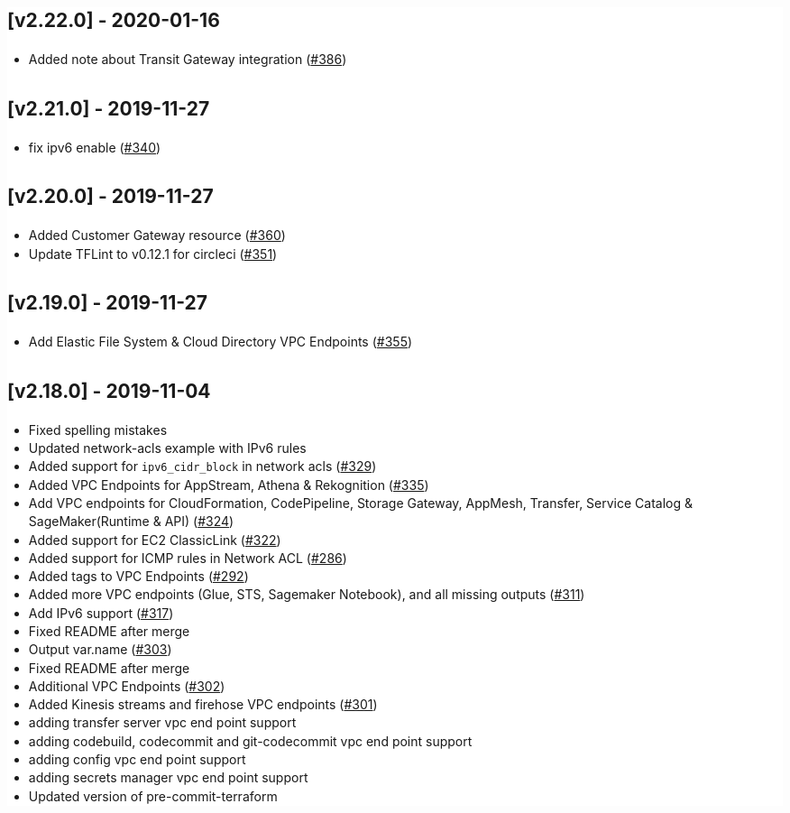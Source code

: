 
<a name="v2.22.0"></a>
## [v2.22.0] - 2020-01-16

- Added note about Transit Gateway integration ([#386](https://github.com/terraform-aws-modules/terraform-aws-vpc/issues/386))


<a name="v2.21.0"></a>
## [v2.21.0] - 2019-11-27

- fix ipv6 enable ([#340](https://github.com/terraform-aws-modules/terraform-aws-vpc/issues/340))


<a name="v2.20.0"></a>
## [v2.20.0] - 2019-11-27

- Added Customer Gateway resource ([#360](https://github.com/terraform-aws-modules/terraform-aws-vpc/issues/360))
- Update TFLint to v0.12.1 for circleci ([#351](https://github.com/terraform-aws-modules/terraform-aws-vpc/issues/351))


<a name="v2.19.0"></a>
## [v2.19.0] - 2019-11-27

- Add Elastic File System & Cloud Directory VPC Endpoints ([#355](https://github.com/terraform-aws-modules/terraform-aws-vpc/issues/355))


<a name="v2.18.0"></a>
## [v2.18.0] - 2019-11-04

- Fixed spelling mistakes
- Updated network-acls example with IPv6 rules
- Added support for `ipv6_cidr_block` in network acls ([#329](https://github.com/terraform-aws-modules/terraform-aws-vpc/issues/329))
- Added VPC Endpoints for AppStream, Athena & Rekognition ([#335](https://github.com/terraform-aws-modules/terraform-aws-vpc/issues/335))
- Add VPC endpoints for CloudFormation, CodePipeline, Storage Gateway, AppMesh, Transfer, Service Catalog & SageMaker(Runtime & API) ([#324](https://github.com/terraform-aws-modules/terraform-aws-vpc/issues/324))
- Added support for EC2 ClassicLink ([#322](https://github.com/terraform-aws-modules/terraform-aws-vpc/issues/322))
- Added support for ICMP rules in Network ACL ([#286](https://github.com/terraform-aws-modules/terraform-aws-vpc/issues/286))
- Added tags to VPC Endpoints ([#292](https://github.com/terraform-aws-modules/terraform-aws-vpc/issues/292))
- Added more VPC endpoints (Glue, STS, Sagemaker Notebook), and all missing outputs ([#311](https://github.com/terraform-aws-modules/terraform-aws-vpc/issues/311))
- Add IPv6 support ([#317](https://github.com/terraform-aws-modules/terraform-aws-vpc/issues/317))
- Fixed README after merge
- Output var.name ([#303](https://github.com/terraform-aws-modules/terraform-aws-vpc/issues/303))
- Fixed README after merge
- Additional VPC Endpoints ([#302](https://github.com/terraform-aws-modules/terraform-aws-vpc/issues/302))
- Added Kinesis streams and firehose VPC endpoints ([#301](https://github.com/terraform-aws-modules/terraform-aws-vpc/issues/301))
- adding transfer server vpc end point support
- adding codebuild, codecommit and git-codecommit vpc end point support
- adding config vpc end point support
- adding secrets manager vpc end point support
- Updated version of pre-commit-terraform

[Unreleased]: https://github.com/terraform-aws-modules/terraform-aws-vpc/compare/v3.11.0...HEAD
[v3.11.0]: https://github.com/terraform-aws-modules/terraform-aws-vpc/compare/v3.10.0...v3.11.0
[v3.10.0]: https://github.com/terraform-aws-modules/terraform-aws-vpc/compare/v3.9.0...v3.10.0
[v3.9.0]: https://github.com/terraform-aws-modules/terraform-aws-vpc/compare/v3.8.0...v3.9.0
[v3.8.0]: https://github.com/terraform-aws-modules/terraform-aws-vpc/compare/v3.7.0...v3.8.0
[v3.7.0]: https://github.com/terraform-aws-modules/terraform-aws-vpc/compare/v3.6.0...v3.7.0
[v3.6.0]: https://github.com/terraform-aws-modules/terraform-aws-vpc/compare/v3.5.0...v3.6.0
[v3.5.0]: https://github.com/terraform-aws-modules/terraform-aws-vpc/compare/v3.4.0...v3.5.0
[v3.4.0]: https://github.com/terraform-aws-modules/terraform-aws-vpc/compare/v3.3.0...v3.4.0
[v3.3.0]: https://github.com/terraform-aws-modules/terraform-aws-vpc/compare/v3.2.0...v3.3.0
[v3.2.0]: https://github.com/terraform-aws-modules/terraform-aws-vpc/compare/v3.1.0...v3.2.0
[v3.1.0]: https://github.com/terraform-aws-modules/terraform-aws-vpc/compare/v3.0.0...v3.1.0
[v3.0.0]: https://github.com/terraform-aws-modules/terraform-aws-vpc/compare/v2.78.0...v3.0.0
[v2.78.0]: https://github.com/terraform-aws-modules/terraform-aws-vpc/compare/v2.77.0...v2.78.0
[v2.77.0]: https://github.com/terraform-aws-modules/terraform-aws-vpc/compare/v2.76.0...v2.77.0
[v2.76.0]: https://github.com/terraform-aws-modules/terraform-aws-vpc/compare/v2.75.0...v2.76.0
[v2.75.0]: https://github.com/terraform-aws-modules/terraform-aws-vpc/compare/v2.74.0...v2.75.0
[v2.74.0]: https://github.com/terraform-aws-modules/terraform-aws-vpc/compare/v2.73.0...v2.74.0
[v2.73.0]: https://github.com/terraform-aws-modules/terraform-aws-vpc/compare/v2.72.0...v2.73.0
[v2.72.0]: https://github.com/terraform-aws-modules/terraform-aws-vpc/compare/v2.71.0...v2.72.0
[v2.71.0]: https://github.com/terraform-aws-modules/terraform-aws-vpc/compare/v1.73.0...v2.71.0
[v1.73.0]: https://github.com/terraform-aws-modules/terraform-aws-vpc/compare/v2.70.0...v1.73.0
[v2.70.0]: https://github.com/terraform-aws-modules/terraform-aws-vpc/compare/v2.69.0...v2.70.0
[v2.69.0]: https://github.com/terraform-aws-modules/terraform-aws-vpc/compare/v2.68.0...v2.69.0
[v2.68.0]: https://github.com/terraform-aws-modules/terraform-aws-vpc/compare/v2.67.0...v2.68.0
[v2.67.0]: https://github.com/terraform-aws-modules/terraform-aws-vpc/compare/v2.66.0...v2.67.0
[v2.66.0]: https://github.com/terraform-aws-modules/terraform-aws-vpc/compare/v2.65.0...v2.66.0
[v2.65.0]: https://github.com/terraform-aws-modules/terraform-aws-vpc/compare/v2.64.0...v2.65.0
[v2.64.0]: https://github.com/terraform-aws-modules/terraform-aws-vpc/compare/v2.63.0...v2.64.0
[v2.63.0]: https://github.com/terraform-aws-modules/terraform-aws-vpc/compare/v2.62.0...v2.63.0
[v2.62.0]: https://github.com/terraform-aws-modules/terraform-aws-vpc/compare/v2.61.0...v2.62.0
[v2.61.0]: https://github.com/terraform-aws-modules/terraform-aws-vpc/compare/v2.60.0...v2.61.0
[v2.60.0]: https://github.com/terraform-aws-modules/terraform-aws-vpc/compare/v2.59.0...v2.60.0
[v2.59.0]: https://github.com/terraform-aws-modules/terraform-aws-vpc/compare/v2.58.0...v2.59.0
[v2.58.0]: https://github.com/terraform-aws-modules/terraform-aws-vpc/compare/v2.57.0...v2.58.0
[v2.57.0]: https://github.com/terraform-aws-modules/terraform-aws-vpc/compare/v2.56.0...v2.57.0
[v2.56.0]: https://github.com/terraform-aws-modules/terraform-aws-vpc/compare/v2.55.0...v2.56.0
[v2.55.0]: https://github.com/terraform-aws-modules/terraform-aws-vpc/compare/v2.54.0...v2.55.0
[v2.54.0]: https://github.com/terraform-aws-modules/terraform-aws-vpc/compare/v2.53.0...v2.54.0
[v2.53.0]: https://github.com/terraform-aws-modules/terraform-aws-vpc/compare/v2.52.0...v2.53.0
[v2.52.0]: https://github.com/terraform-aws-modules/terraform-aws-vpc/compare/v2.51.0...v2.52.0
[v2.51.0]: https://github.com/terraform-aws-modules/terraform-aws-vpc/compare/v2.50.0...v2.51.0
[v2.50.0]: https://github.com/terraform-aws-modules/terraform-aws-vpc/compare/v2.49.0...v2.50.0
[v2.49.0]: https://github.com/terraform-aws-modules/terraform-aws-vpc/compare/v2.48.0...v2.49.0
[v2.48.0]: https://github.com/terraform-aws-modules/terraform-aws-vpc/compare/v2.47.0...v2.48.0
[v2.47.0]: https://github.com/terraform-aws-modules/terraform-aws-vpc/compare/v2.46.0...v2.47.0
[v2.46.0]: https://github.com/terraform-aws-modules/terraform-aws-vpc/compare/v2.45.0...v2.46.0
[v2.45.0]: https://github.com/terraform-aws-modules/terraform-aws-vpc/compare/v2.44.0...v2.45.0
[v2.44.0]: https://github.com/terraform-aws-modules/terraform-aws-vpc/compare/v2.43.0...v2.44.0
[v2.43.0]: https://github.com/terraform-aws-modules/terraform-aws-vpc/compare/v2.42.0...v2.43.0
[v2.42.0]: https://github.com/terraform-aws-modules/terraform-aws-vpc/compare/v2.41.0...v2.42.0
[v2.41.0]: https://github.com/terraform-aws-modules/terraform-aws-vpc/compare/v2.40.0...v2.41.0
[v2.40.0]: https://github.com/terraform-aws-modules/terraform-aws-vpc/compare/v2.39.0...v2.40.0